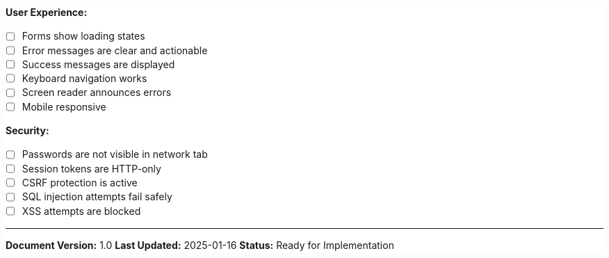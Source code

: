 **User Experience:**
- [ ] Forms show loading states
- [ ] Error messages are clear and actionable
- [ ] Success messages are displayed
- [ ] Keyboard navigation works
- [ ] Screen reader announces errors
- [ ] Mobile responsive

**Security:**
- [ ] Passwords are not visible in network tab
- [ ] Session tokens are HTTP-only
- [ ] CSRF protection is active
- [ ] SQL injection attempts fail safely
- [ ] XSS attempts are blocked

---

**Document Version:** 1.0
**Last Updated:** 2025-01-16
**Status:** Ready for Implementation
